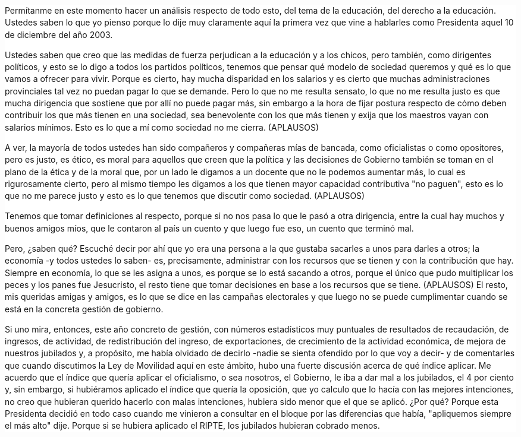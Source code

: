 Permítanme en este momento hacer un análisis respecto de todo esto, del
tema de la educación, del derecho a la educación. Ustedes saben lo que
yo pienso porque lo dije muy claramente aquí la primera vez que vine a
hablarles como Presidenta aquel 10 de diciembre del año 2003.

Ustedes saben que creo que las medidas de fuerza perjudican a la
educación y a los chicos, pero también, como dirigentes políticos, y
esto se lo digo a todos los partidos políticos, tenemos que pensar qué
modelo de sociedad queremos y qué es lo que vamos a ofrecer para vivir.
Porque es cierto, hay mucha disparidad en los salarios y es cierto que
muchas administraciones provinciales tal vez no puedan pagar lo que se
demande. Pero lo que no me resulta sensato, lo que no me resulta justo
es que mucha dirigencia que sostiene que por allí no puede pagar más,
sin embargo a la hora de fijar postura respecto de cómo deben contribuir
los que más tienen en una sociedad, sea benevolente con los que más
tienen y exija que los maestros vayan con salarios mínimos. Esto es lo
que a mí como sociedad no me cierra. (APLAUSOS)

A ver, la mayoría de todos ustedes han sido compañeros y compañeras mías
de bancada, como oficialistas o como opositores, pero es justo, es
ético, es moral para aquellos que creen que la política y las decisiones
de Gobierno también se toman en el plano de la ética y de la moral que,
por un lado le digamos a un docente que no le podemos aumentar más, lo
cual es rigurosamente cierto, pero al mismo tiempo les digamos a los que
tienen mayor capacidad contributiva "no paguen", esto es lo que no me
parece justo y esto es lo que tenemos que discutir como sociedad.
(APLAUSOS)

Tenemos que tomar definiciones al respecto, porque si no nos pasa lo que
le pasó a otra dirigencia, entre la cual hay muchos y buenos amigos
míos, que le contaron al país un cuento y que luego fue eso, un cuento
que terminó mal.

Pero, ¿saben qué? Escuché decir por ahí que yo era una persona a la que
gustaba sacarles a unos para darles a otros; la economía -y todos
ustedes lo saben- es, precisamente, administrar con los recursos que se
tienen y con la contribución que hay. Siempre en economía, lo que se les
asigna a unos, es porque se lo está sacando a otros, porque el único que
pudo multiplicar los peces y los panes fue Jesucristo, el resto tiene
que tomar decisiones en base a los recursos que se tiene. (APLAUSOS) El
resto, mis queridas amigas y amigos, es lo que se dice en las campañas
electorales y que luego no se puede cumplimentar cuando se está en la
concreta gestión de gobierno.

Si uno mira, entonces, este año concreto de gestión, con números
estadísticos muy puntuales de resultados de recaudación, de ingresos, de
actividad, de redistribución del ingreso, de exportaciones, de
crecimiento de la actividad económica, de mejora de nuestros jubilados
y, a propósito, me había olvidado de decirlo -nadie se sienta ofendido
por lo que voy a decir- y de comentarles que cuando discutimos la Ley de
Movilidad aquí en este ámbito, hubo una fuerte discusión acerca de qué
índice aplicar. Me acuerdo que el índice que quería aplicar el
oficialismo, o sea nosotros, el Gobierno, le iba a dar mal a los
jubilados, el 4 por ciento y, sin embargo, si hubiéramos aplicado el
índice que quería la oposición, que yo calculo que lo hacía con las
mejores intenciones, no creo que hubieran querido hacerlo con malas
intenciones, hubiera sido menor que el que se aplicó. ¿Por qué? Porque
esta Presidenta decidió en todo caso cuando me vinieron a consultar en
el bloque por las diferencias que había, "apliquemos siempre el más
alto" dije. Porque si se hubiera aplicado el RIPTE, los jubilados
hubieran cobrado menos.
